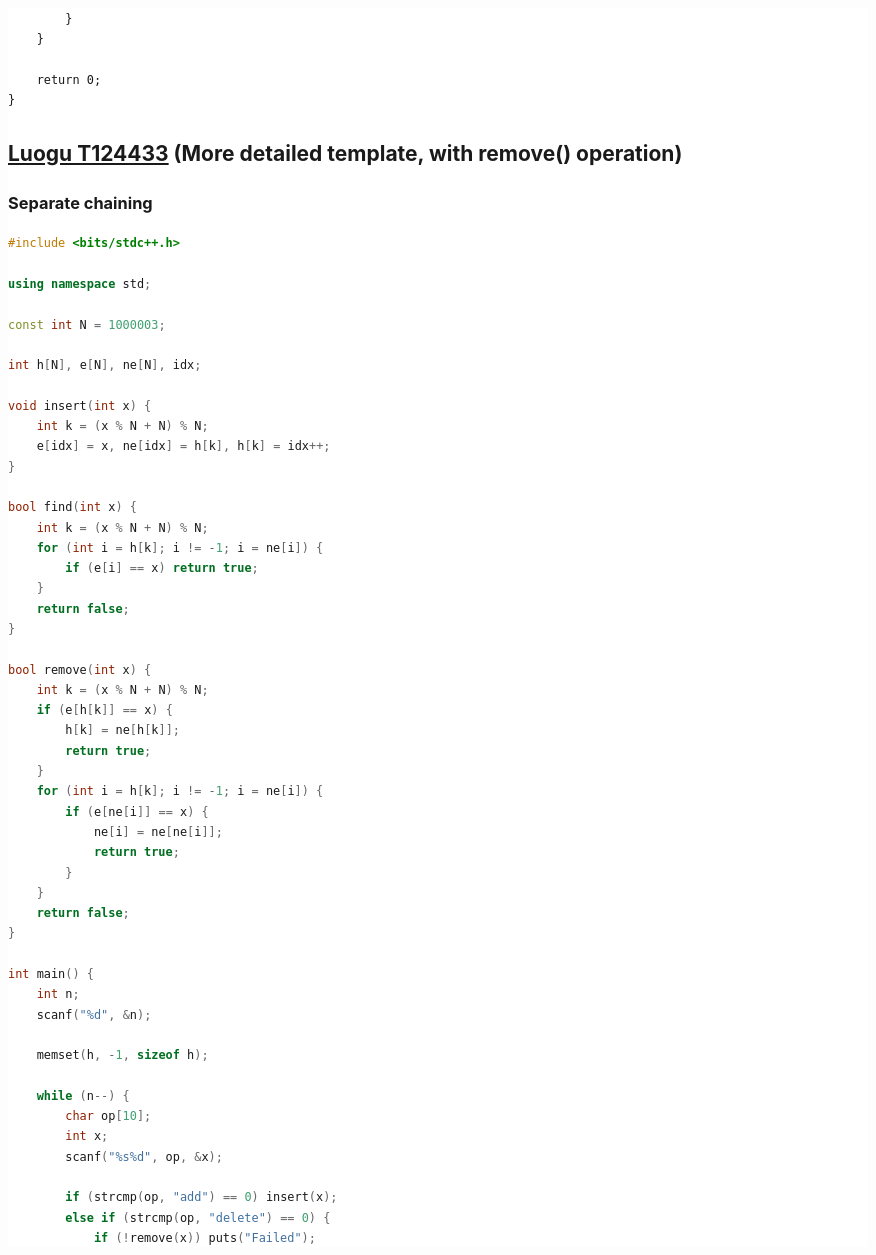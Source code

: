 ```
        }
    }

    return 0;
}
```

## [Luogu T124433](https://www.luogu.com.cn/problem/T124433) (More detailed template, with remove() operation)

### Separate chaining

```cpp
#include <bits/stdc++.h>

using namespace std;

const int N = 1000003;

int h[N], e[N], ne[N], idx;

void insert(int x) {
    int k = (x % N + N) % N;
    e[idx] = x, ne[idx] = h[k], h[k] = idx++;
}

bool find(int x) {
    int k = (x % N + N) % N;
    for (int i = h[k]; i != -1; i = ne[i]) {
        if (e[i] == x) return true;
    }
    return false;
}

bool remove(int x) {
    int k = (x % N + N) % N;
    if (e[h[k]] == x) {
        h[k] = ne[h[k]];
        return true;
    }
    for (int i = h[k]; i != -1; i = ne[i]) {
        if (e[ne[i]] == x) {
            ne[i] = ne[ne[i]];
            return true;
        }
    }
    return false;
}

int main() {
    int n;
    scanf("%d", &n);

    memset(h, -1, sizeof h);

    while (n--) {
        char op[10];
        int x;
        scanf("%s%d", op, &x);

        if (strcmp(op, "add") == 0) insert(x);
        else if (strcmp(op, "delete") == 0) {
            if (!remove(x)) puts("Failed");
```